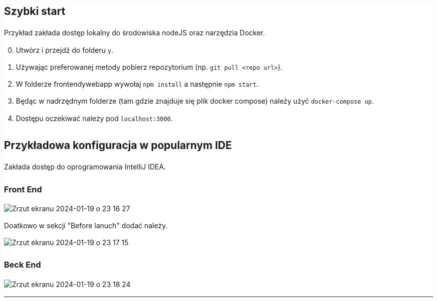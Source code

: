 ## Szybki start <a name="ss"></a>

Przykład zakłada dostęp lokalny do środowiska nodeJS oraz narzędzia Docker.

0. Utwórz i przejdź do folderu `y`.

1. Używając preferowanej metody pobierz repozytorium (np. `git pull <repo url>`).

2. W folderze frontendywebapp wywołaj `npm install` a następnie `npm start`.

3. Będąc w nadrzędnym folderze (tam gdzie znajduje się plik docker compose) należy użyć `docker-compose up`.

4. Dostępu oczekiwać należy pod `localhost:3000`.

## Przykładowa konfiguracja w popularnym IDE
Zakłada dostęp do oprogramowania IntelliJ IDEA.

### Front End 

<img width="912" alt="Zrzut ekranu 2024-01-19 o 23 16 27" src="https://github.com/PiotrekWojtowicz/yWebApp/assets/49318908/e4221a83-b2a2-4116-9531-59af86cb20e6">

Doatkowo w sekcji "Before lanuch" dodać należy.

<img width="525" alt="Zrzut ekranu 2024-01-19 o 23 17 15" src="https://github.com/PiotrekWojtowicz/yWebApp/assets/49318908/ffacd142-df15-4a8f-af04-c89a5d38ba6f">


### Beck End 

<img width="912" alt="Zrzut ekranu 2024-01-19 o 23 18 24" src="https://github.com/PiotrekWojtowicz/yWebApp/assets/49318908/00dd69cd-e3a5-4b60-bc58-995872d369a3">


---
